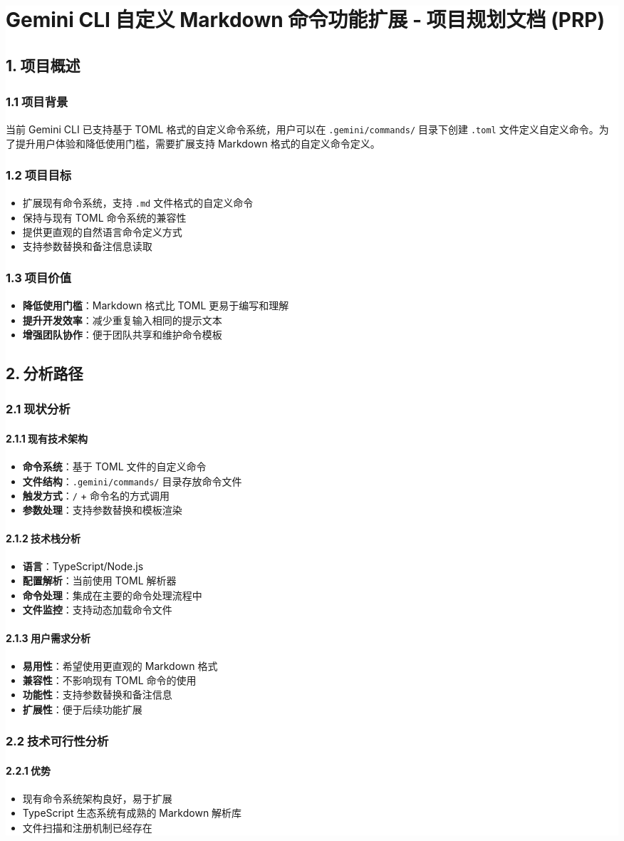 # Gemini CLI 自定义 Markdown 命令功能扩展 - 项目规划文档 (PRP)

## 1. 项目概述

### 1.1 项目背景
当前 Gemini CLI 已支持基于 TOML 格式的自定义命令系统，用户可以在 `.gemini/commands/` 目录下创建 `.toml` 文件定义自定义命令。为了提升用户体验和降低使用门槛，需要扩展支持 Markdown 格式的自定义命令定义。

### 1.2 项目目标
- 扩展现有命令系统，支持 `.md` 文件格式的自定义命令
- 保持与现有 TOML 命令系统的兼容性
- 提供更直观的自然语言命令定义方式
- 支持参数替换和备注信息读取

### 1.3 项目价值
- **降低使用门槛**：Markdown 格式比 TOML 更易于编写和理解
- **提升开发效率**：减少重复输入相同的提示文本
- **增强团队协作**：便于团队共享和维护命令模板

## 2. 分析路径

### 2.1 现状分析

#### 2.1.1 现有技术架构
- **命令系统**：基于 TOML 文件的自定义命令
- **文件结构**：`.gemini/commands/` 目录存放命令文件
- **触发方式**：`/` + 命令名的方式调用
- **参数处理**：支持参数替换和模板渲染

#### 2.1.2 技术栈分析
- **语言**：TypeScript/Node.js
- **配置解析**：当前使用 TOML 解析器
- **命令处理**：集成在主要的命令处理流程中
- **文件监控**：支持动态加载命令文件

#### 2.1.3 用户需求分析
- **易用性**：希望使用更直观的 Markdown 格式
- **兼容性**：不影响现有 TOML 命令的使用
- **功能性**：支持参数替换和备注信息
- **扩展性**：便于后续功能扩展

### 2.2 技术可行性分析

#### 2.2.1 优势
- 现有命令系统架构良好，易于扩展
- TypeScript 生态系统有成熟的 Markdown 解析库
- 文件扫描和注册机制已经存在
